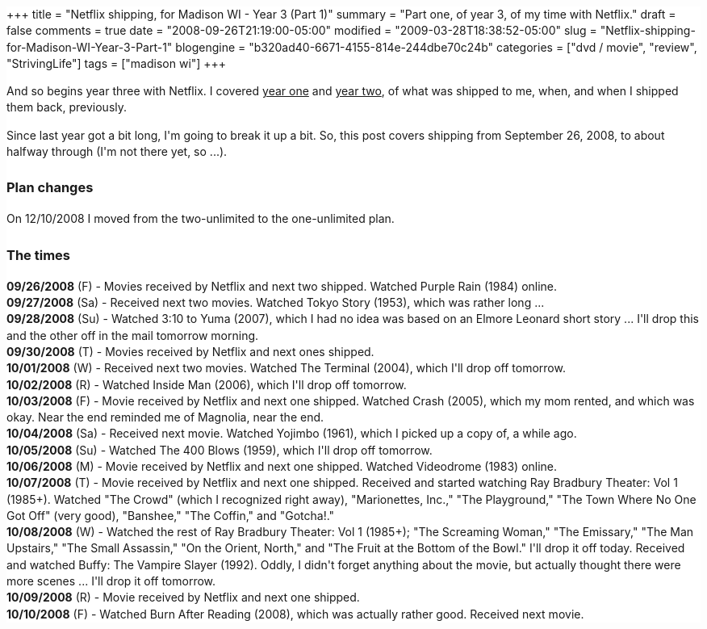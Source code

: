 +++
title = "Netflix shipping, for Madison WI - Year 3 (Part 1)"
summary = "Part one, of year 3, of my time with Netflix."
draft = false
comments = true
date = "2008-09-26T21:19:00-05:00"
modified = "2009-03-28T18:38:52-05:00"
slug = "Netflix-shipping-for-Madison-WI-Year-3-Part-1"
blogengine = "b320ad40-6671-4155-814e-244dbe70c24b"
categories = ["dvd / movie", "review", "StrivingLife"]
tags = ["madison wi"]
+++

<p>
And so begins year three with Netflix. I covered <a href="/words/post/Netflix-shipping-for-Madison-WI.aspx">year one</a> and <a href="/words/post/Netflix-shipping-for-Madison-WI-Year-2.aspx">year two</a>, of what was shipped to me, when, and when I shipped them back, previously. 
</p>
<p>
Since last year got a bit long, I&#39;m going to break it up a bit. So, this post covers shipping from September 26, 2008, to about halfway through (I&#39;m not there yet, so ...). 
</p>
<h3>Plan changes</h3>
<p>
On 12/10/2008 I moved from the two-unlimited to the one-unlimited plan. 
</p>
<h3>The times</h3>
<p>
<strong>09/26/2008</strong> (F) - Movies received by Netflix and next two shipped. Watched Purple Rain (1984) online.<br />
<strong>09/27/2008</strong> (Sa) - Received next two movies. Watched Tokyo Story (1953), which was rather long ...<br />
<strong>09/28/2008</strong> (Su) - Watched 3:10 to Yuma (2007), which I had no idea was based on an Elmore Leonard short story ... I&#39;ll drop this and the other off in the mail tomorrow morning.<br />
<strong>09/30/2008</strong> (T) - Movies received by Netflix and next ones shipped.<br />
<strong>10/01/2008</strong> (W) - Received next two movies. Watched The Terminal (2004), which I&#39;ll drop off tomorrow.<br />
<strong>10/02/2008</strong> (R) - Watched Inside Man (2006), which I&#39;ll drop off tomorrow.<br />
<strong>10/03/2008</strong> (F) - Movie received by Netflix and next one shipped. Watched Crash (2005), which my mom rented, and&nbsp;which was okay. Near the end reminded me of Magnolia, near the end.<br />
<strong>10/04/2008</strong> (Sa) - Received next movie. Watched Yojimbo (1961), which I&nbsp;picked up a copy of, a while ago.<br />
<strong>10/05/2008</strong> (Su) - Watched The 400 Blows (1959), which I&#39;ll drop off tomorrow.<br />
<strong>10/06/2008</strong> (M) - Movie received by Netflix and next one shipped. Watched Videodrome (1983) online.<br />
<strong>10/07/2008</strong> (T) - Movie received by Netflix and next one shipped. Received and started watching Ray Bradbury Theater: Vol 1 (1985+). Watched &quot;The Crowd&quot; (which I recognized right&nbsp;away),&nbsp;&quot;Marionettes, Inc.,&quot; &quot;The Playground,&quot; &quot;The Town Where No One Got Off&quot; (very good), &quot;Banshee,&quot; &quot;The Coffin,&quot; and &quot;Gotcha!.&quot;<br />
<strong>10/08/2008</strong> (W) - Watched the rest of Ray Bradbury Theater: Vol 1 (1985+); &quot;The Screaming Woman,&quot; &quot;The Emissary,&quot; &quot;The Man Upstairs,&quot; &quot;The Small Assassin,&quot; &quot;On the Orient, North,&quot; and &quot;The Fruit at the Bottom of the Bowl.&quot; I&#39;ll drop it off today. Received and watched Buffy: The Vampire Slayer (1992). Oddly, I didn&#39;t forget anything about the movie, but actually&nbsp;thought there were more scenes ...&nbsp;I&#39;ll drop it off tomorrow.<br />
<strong>10/09/2008</strong> (R) - Movie received by Netflix and next one shipped.<br />
<strong>10/10/2008</strong> (F) - Watched Burn After Reading (2008), which was actually rather good. Received next movie.<br />